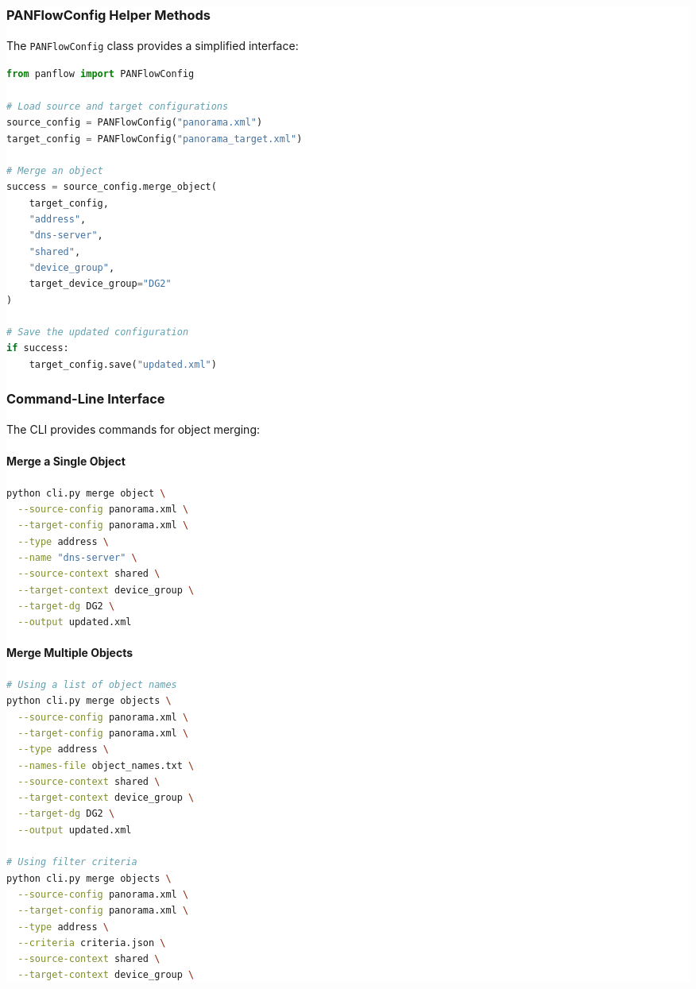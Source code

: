 ### PANFlowConfig Helper Methods

The `PANFlowConfig` class provides a simplified interface:

```python
from panflow import PANFlowConfig

# Load source and target configurations
source_config = PANFlowConfig("panorama.xml")
target_config = PANFlowConfig("panorama_target.xml")

# Merge an object
success = source_config.merge_object(
    target_config,
    "address",
    "dns-server",
    "shared",
    "device_group",
    target_device_group="DG2"
)

# Save the updated configuration
if success:
    target_config.save("updated.xml")
```

### Command-Line Interface

The CLI provides commands for object merging:

#### Merge a Single Object

```bash
python cli.py merge object \
  --source-config panorama.xml \
  --target-config panorama.xml \
  --type address \
  --name "dns-server" \
  --source-context shared \
  --target-context device_group \
  --target-dg DG2 \
  --output updated.xml
```

#### Merge Multiple Objects

```bash
# Using a list of object names
python cli.py merge objects \
  --source-config panorama.xml \
  --target-config panorama.xml \
  --type address \
  --names-file object_names.txt \
  --source-context shared \
  --target-context device_group \
  --target-dg DG2 \
  --output updated.xml

# Using filter criteria
python cli.py merge objects \
  --source-config panorama.xml \
  --target-config panorama.xml \
  --type address \
  --criteria criteria.json \
  --source-context shared \
  --target-context device_group \
```